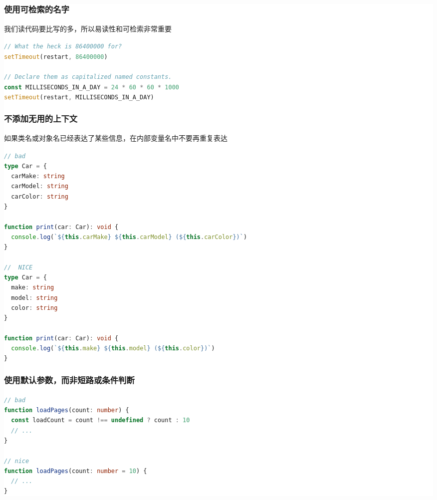 ```ts
```

### 使用可检索的名字

我们读代码要比写的多，所以易读性和可检索非常重要

```ts
// What the heck is 86400000 for?
setTimeout(restart, 86400000)

// Declare them as capitalized named constants.
const MILLISECONDS_IN_A_DAY = 24 * 60 * 60 * 1000
setTimeout(restart, MILLISECONDS_IN_A_DAY)
```

### 不添加无用的上下文

如果类名或对象名已经表达了某些信息，在内部变量名中不要再重复表达

```ts
// bad
type Car = {
  carMake: string
  carModel: string
  carColor: string
}

function print(car: Car): void {
  console.log(`${this.carMake} ${this.carModel} (${this.carColor})`)
}

//  NICE
type Car = {
  make: string
  model: string
  color: string
}

function print(car: Car): void {
  console.log(`${this.make} ${this.model} (${this.color})`)
}
```

### 使用默认参数，而非短路或条件判断

```ts
// bad
function loadPages(count: number) {
  const loadCount = count !== undefined ? count : 10
  // ...
}

// nice
function loadPages(count: number = 10) {
  // ...
}
```
